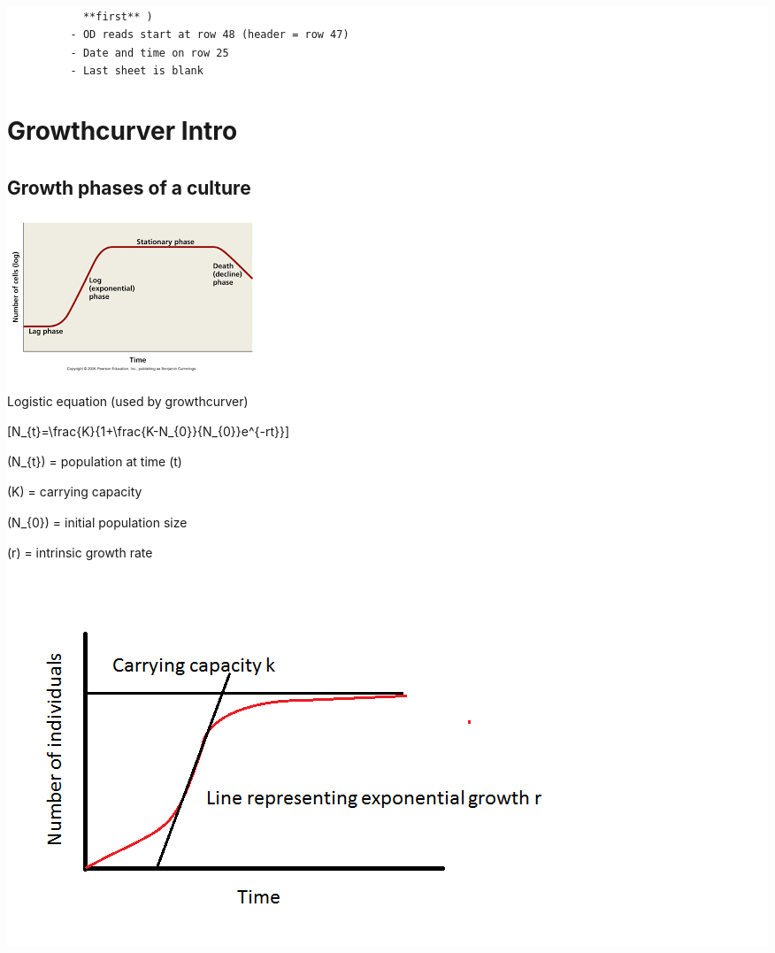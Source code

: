                 **first** )
              - OD reads start at row 48 (header = row 47)
              - Date and time on row 25
              - Last sheet is blank

# Growthcurver Intro

## Growth phases of a culture

![](figures/Fig1.png)

Logistic equation (used by growthcurver)

\[N_{t}=\frac{K}{1+\frac{K-N_{0}}{N_{0}}e^{-rt}}\]

\(N_{t}\) = population at time \(t\)

\(K\) = carrying capacity

\(N_{0}\) = initial population size

\(r\) = intrinsic growth rate

![](figures/Fig2.png)
